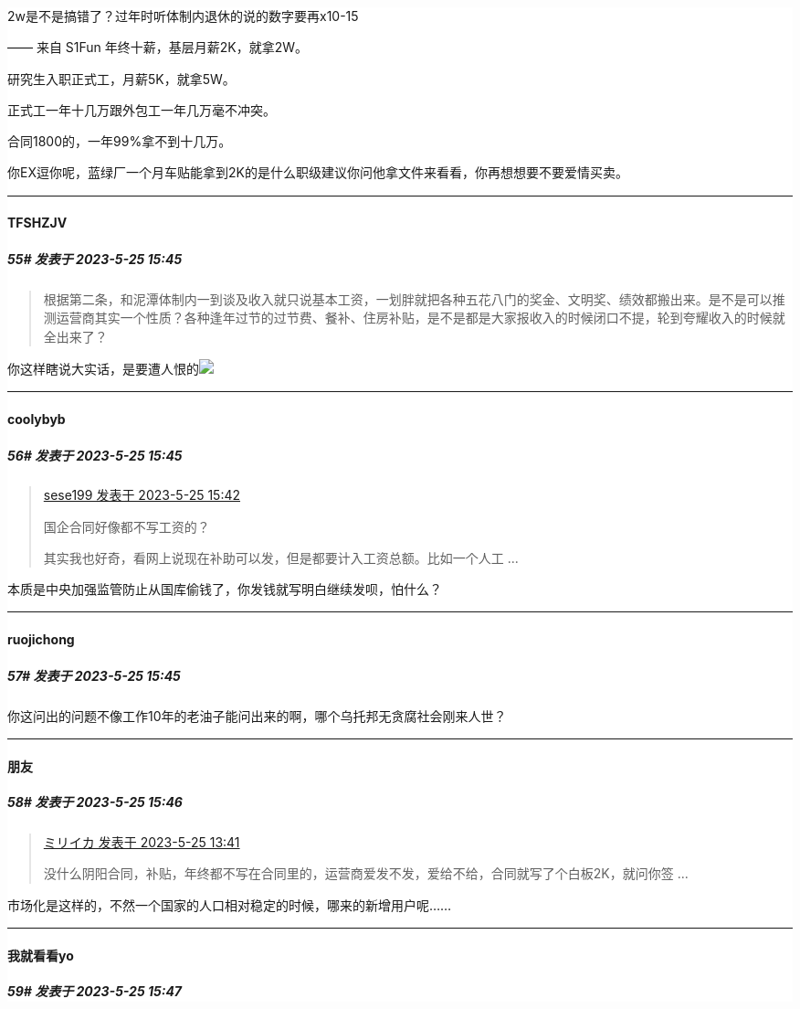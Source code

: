 2w是不是搞错了？过年时听体制内退休的说的数字要再x10-15

—— 来自 S1Fun</blockquote>
年终十薪，基层月薪2K，就拿2W。

研究生入职正式工，月薪5K，就拿5W。

正式工一年十几万跟外包工一年几万毫不冲突。

合同1800的，一年99%拿不到十几万。

你EX逗你呢，蓝绿厂一个月车贴能拿到2K的是什么职级建议你问他拿文件来看看，你再想想要不要爱情买卖。

*****

####  TFSHZJV  
##### 55#       发表于 2023-5-25 15:45

<blockquote>根据第二条，和泥潭体制内一到谈及收入就只说基本工资，一划胖就把各种五花八门的奖金、文明奖、绩效都搬出来。是不是可以推测运营商其实一个性质？各种逢年过节的过节费、餐补、住房补贴，是不是都是大家报收入的时候闭口不提，轮到夸耀收入的时候就全出来了？</blockquote>

你这样瞎说大实话，是要遭人恨的<img src="https://static.saraba1st.com/image/smiley/face2017/066.png" referrerpolicy="no-referrer">

*****

####  coolybyb  
##### 56#       发表于 2023-5-25 15:45

<blockquote><a href="httphttps://bbs.saraba1st.com/2b/forum.php?mod=redirect&amp;goto=findpost&amp;pid=60987432&amp;ptid=2136006" target="_blank">sese199 发表于 2023-5-25 15:42</a>

国企合同好像都不写工资的？

其实我也好奇，看网上说现在补助可以发，但是都要计入工资总额。比如一个人工 ...</blockquote>
本质是中央加强监管防止从国库偷钱了，你发钱就写明白继续发呗，怕什么？

*****

####  ruojichong  
##### 57#       发表于 2023-5-25 15:45

你这问出的问题不像工作10年的老油子能问出来的啊，哪个乌托邦无贪腐社会刚来人世？

*****

####  朋友  
##### 58#       发表于 2023-5-25 15:46

<blockquote><a href="httphttps://bbs.saraba1st.com/2b/forum.php?mod=redirect&amp;goto=findpost&amp;pid=60985750&amp;ptid=2136006" target="_blank">ミリイカ 发表于 2023-5-25 13:41</a>

没什么阴阳合同，补贴，年终都不写在合同里的，运营商爱发不发，爱给不给，合同就写了个白板2K，就问你签 ...</blockquote>
市场化是这样的，不然一个国家的人口相对稳定的时候，哪来的新增用户呢……

*****

####  我就看看yo  
##### 59#       发表于 2023-5-25 15:47
